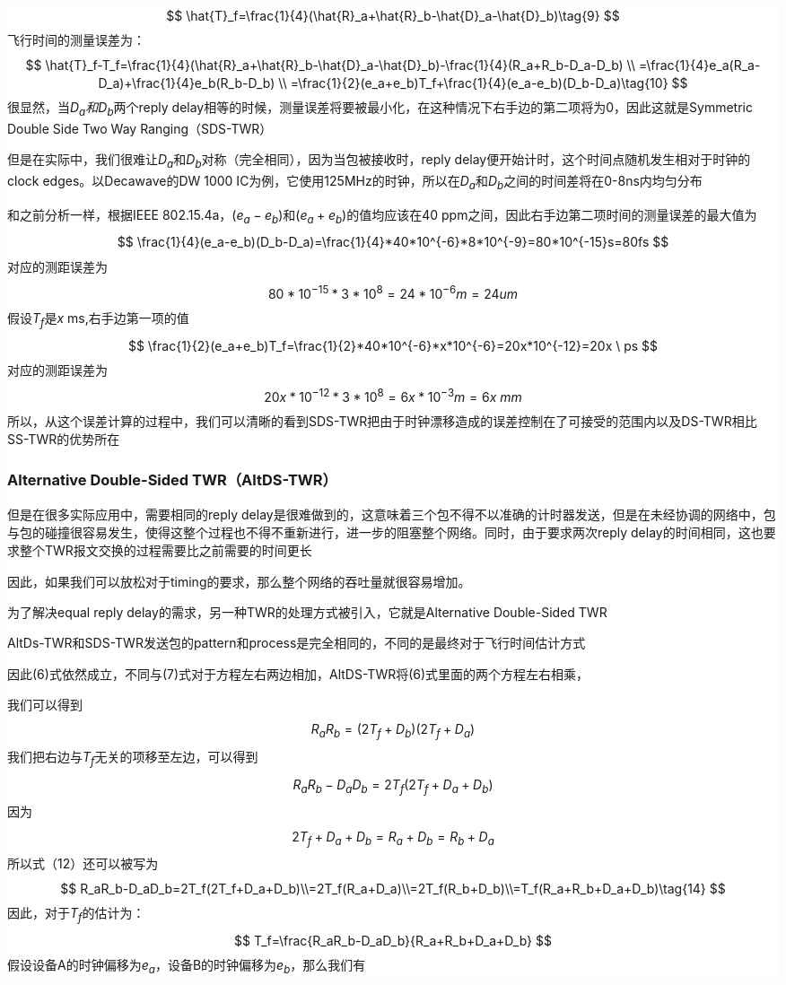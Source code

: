 $$
\hat{T}_f=\frac{1}{4}(\hat{R}_a+\hat{R}_b-\hat{D}_a-\hat{D}_b)\tag{9}
$$
飞行时间的测量误差为：
$$
\hat{T}_f-T_f=\frac{1}{4}(\hat{R}_a+\hat{R}_b-\hat{D}_a-\hat{D}_b)-\frac{1}{4}(R_a+R_b-D_a-D_b) \\
=\frac{1}{4}e_a(R_a-D_a)+\frac{1}{4}e_b(R_b-D_b) \\
=\frac{1}{2}(e_a+e_b)T_f+\frac{1}{4}(e_a-e_b)(D_b-D_a)\tag{10}
$$
很显然，当$D_a和D_b$两个reply delay相等的时候，测量误差将要被最小化，在这种情况下右手边的第二项将为0，因此这就是Symmetric Double Side Two Way Ranging（SDS-TWR）

但是在实际中，我们很难让$D_a$和$D_b$对称（完全相同），因为当包被接收时，reply delay便开始计时，这个时间点随机发生相对于时钟的clock edges。以Decawave的DW 1000 IC为例，它使用125MHz的时钟，所以在$D_a$和$D_b$之间的时间差将在0-8ns内均匀分布

和之前分析一样，根据IEEE 802.15.4a，$(e_a-e_b)$和$(e_a+e_b)$的值均应该在$40$ ppm之间，因此右手边第二项时间的测量误差的最大值为
$$
\frac{1}{4}(e_a-e_b)(D_b-D_a)=\frac{1}{4}*40*10^{-6}*8*10^{-9}=80*10^{-15}s=80fs
$$
对应的测距误差为
$$
80*10^{-15}*3*10^{8}=24*10^{-6}m=24um
$$
假设$T_f$是$x$ ms,右手边第一项的值
$$
\frac{1}{2}(e_a+e_b)T_f=\frac{1}{2}*40*10^{-6}*x*10^{-6}=20x*10^{-12}=20x \ ps
$$
对应的测距误差为
$$
20x*10^{-12}*3*10^{8}=6x*10^{-3}m=6x\ mm
$$
所以，从这个误差计算的过程中，我们可以清晰的看到SDS-TWR把由于时钟漂移造成的误差控制在了可接受的范围内以及DS-TWR相比SS-TWR的优势所在

### Alternative Double-Sided TWR（AltDS-TWR）

但是在很多实际应用中，需要相同的reply delay是很难做到的，这意味着三个包不得不以准确的计时器发送，但是在未经协调的网络中，包与包的碰撞很容易发生，使得这整个过程也不得不重新进行，进一步的阻塞整个网络。同时，由于要求两次reply delay的时间相同，这也要求整个TWR报文交换的过程需要比之前需要的时间更长

因此，如果我们可以放松对于timing的要求，那么整个网络的吞吐量就很容易增加。

为了解决equal reply delay的需求，另一种TWR的处理方式被引入，它就是Alternative Double-Sided TWR

AltDs-TWR和SDS-TWR发送包的pattern和process是完全相同的，不同的是最终对于飞行时间估计方式

因此(6)式依然成立，不同与(7)式对于方程左右两边相加，AltDS-TWR将(6)式里面的两个方程左右相乘，

我们可以得到
$$
R_aR_b=(2T_f+D_b)(2T_f+D_a)\tag{11}
$$
我们把右边与$T_f$无关的项移至左边，可以得到
$$
R_aR_b-D_aD_b=2T_f(2T_f+D_a+D_b)\tag{12}
$$
因为
$$
2T_f+D_a+D_b=R_a+D_b=R_b+D_a\tag{13}
$$
所以式（12）还可以被写为
$$
R_aR_b-D_aD_b=2T_f(2T_f+D_a+D_b)\\=2T_f(R_a+D_a)\\=2T_f(R_b+D_b)\\=T_f(R_a+R_b+D_a+D_b)\tag{14}
$$
因此，对于$T_f$的估计为：
$$
T_f=\frac{R_aR_b-D_aD_b}{R_a+R_b+D_a+D_b}
$$
假设设备A的时钟偏移为$e_a$，设备B的时钟偏移为$e_b$，那么我们有